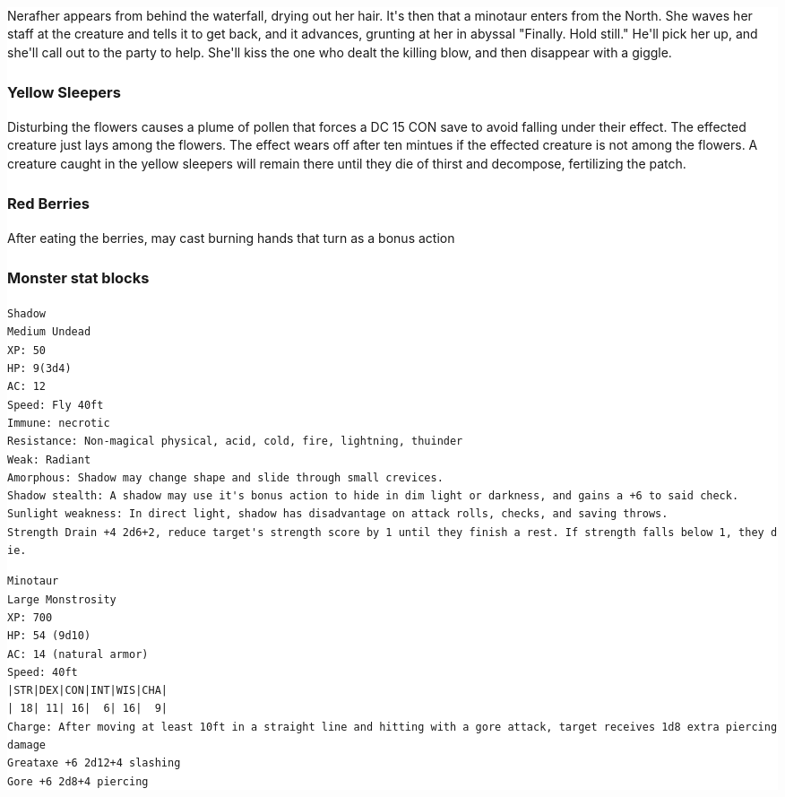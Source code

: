 Nerafher appears from behind the waterfall, drying out her hair. It's then that
a minotaur enters from the North. She waves her staff at the creature and tells
it to get back, and it advances, grunting at her in abyssal "Finally.
Hold still." He'll pick her up, and she'll call out to the party to help. She'll
kiss the one who dealt the killing blow, and then disappear with a giggle.

### Yellow Sleepers
Disturbing the flowers causes a plume of pollen that forces a DC 15 CON save
to avoid falling under their effect. The effected creature just lays among
the flowers. The effect wears off after ten mintues if the effected creature is
not among the flowers. A creature caught in the yellow sleepers will remain
there until they die of thirst and decompose, fertilizing the patch.

### Red Berries
After eating the berries, may cast burning hands that turn as a bonus action

### Monster stat blocks
```
Shadow
Medium Undead
XP: 50
HP: 9(3d4)
AC: 12
Speed: Fly 40ft
Immune: necrotic
Resistance: Non-magical physical, acid, cold, fire, lightning, thuinder
Weak: Radiant
Amorphous: Shadow may change shape and slide through small crevices.
Shadow stealth: A shadow may use it's bonus action to hide in dim light or darkness, and gains a +6 to said check.
Sunlight weakness: In direct light, shadow has disadvantage on attack rolls, checks, and saving throws.
Strength Drain +4 2d6+2, reduce target's strength score by 1 until they finish a rest. If strength falls below 1, they die.
```

```
Minotaur
Large Monstrosity
XP: 700
HP: 54 (9d10)
AC: 14 (natural armor)
Speed: 40ft
|STR|DEX|CON|INT|WIS|CHA|
| 18| 11| 16|  6| 16|  9|
Charge: After moving at least 10ft in a straight line and hitting with a gore attack, target receives 1d8 extra piercing damage
Greataxe +6 2d12+4 slashing
Gore +6 2d8+4 piercing
```

